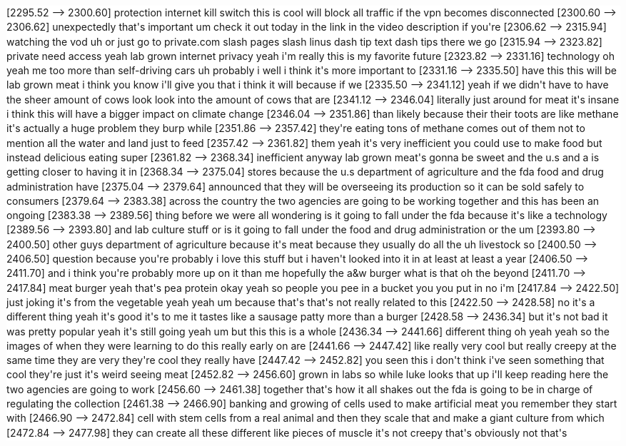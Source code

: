 [2295.52 --> 2300.60]  protection internet kill switch this is cool will block all traffic if the vpn becomes disconnected
[2300.60 --> 2306.62]  unexpectedly that's important um check it out today in the link in the video description if you're
[2306.62 --> 2315.94]  watching the vod uh or just go to private.com slash pages slash linus dash tip text dash tips there we go
[2315.94 --> 2323.82]  private need access yeah lab grown internet privacy yeah i'm really this is my favorite future
[2323.82 --> 2331.16]  technology oh yeah me too more than self-driving cars uh probably i well i think it's more important to
[2331.16 --> 2335.50]  have this this will be lab grown meat i think you know i'll give you that i think it will because if we
[2335.50 --> 2341.12]  yeah if we didn't have to have the sheer amount of cows look look into the amount of cows that are
[2341.12 --> 2346.04]  literally just around for meat it's insane i think this will have a bigger impact on climate change
[2346.04 --> 2351.86]  than likely because their their toots are like methane it's actually a huge problem they burp while
[2351.86 --> 2357.42]  they're eating tons of methane comes out of them not to mention all the water and land just to feed
[2357.42 --> 2361.82]  them yeah it's very inefficient you could use to make food but instead delicious eating super
[2361.82 --> 2368.34]  inefficient anyway lab grown meat's gonna be sweet and the u.s and a is getting closer to having it in
[2368.34 --> 2375.04]  stores because the u.s department of agriculture and the fda food and drug administration have
[2375.04 --> 2379.64]  announced that they will be overseeing its production so it can be sold safely to consumers
[2379.64 --> 2383.38]  across the country the two agencies are going to be working together and this has been an ongoing
[2383.38 --> 2389.56]  thing before we were all wondering is it going to fall under the fda because it's like a technology
[2389.56 --> 2393.80]  and lab culture stuff or is it going to fall under the food and drug administration or the um
[2393.80 --> 2400.50]  other guys department of agriculture because it's meat because they usually do all the uh livestock so
[2400.50 --> 2406.50]  question because you're probably i love this stuff but i haven't looked into it in at least at least a year
[2406.50 --> 2411.70]  and i think you're probably more up on it than me hopefully the a&w burger what is that oh the beyond
[2411.70 --> 2417.84]  meat burger yeah that's pea protein okay yeah so people you pee in a bucket you you put in no i'm
[2417.84 --> 2422.50]  just joking it's from the vegetable yeah yeah um because that's that's not really related to this
[2422.50 --> 2428.58]  no it's a different thing yeah it's good it's to me it tastes like a sausage patty more than a burger
[2428.58 --> 2436.34]  but it's not bad it was pretty popular yeah it's still going yeah um but this this is a whole
[2436.34 --> 2441.66]  different thing oh yeah yeah so the images of when they were learning to do this really early on are
[2441.66 --> 2447.42]  like really very cool but really creepy at the same time they are very they're cool they really have
[2447.42 --> 2452.82]  you seen this i don't think i've seen something that cool they're just it's weird seeing meat
[2452.82 --> 2456.60]  grown in labs so while luke looks that up i'll keep reading here the two agencies are going to work
[2456.60 --> 2461.38]  together that's how it all shakes out the fda is going to be in charge of regulating the collection
[2461.38 --> 2466.90]  banking and growing of cells used to make artificial meat you remember they start with
[2466.90 --> 2472.84]  cell with stem cells from a real animal and then they scale that and make a giant culture from which
[2472.84 --> 2477.98]  they can create all these different like pieces of muscle it's not creepy that's obviously not that's